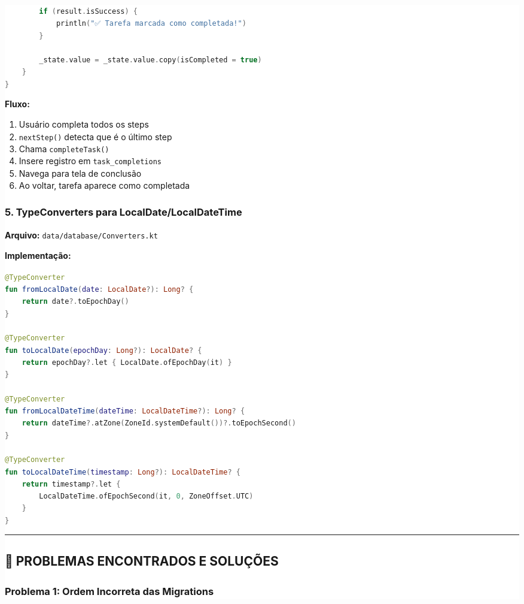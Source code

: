 ```kotlin
        if (result.isSuccess) {
            println("✅ Tarefa marcada como completada!")
        }
        
        _state.value = _state.value.copy(isCompleted = true)
    }
}
```

**Fluxo:**
1. Usuário completa todos os steps
2. `nextStep()` detecta que é o último step
3. Chama `completeTask()`
4. Insere registro em `task_completions`
5. Navega para tela de conclusão
6. Ao voltar, tarefa aparece como completada

### 5. TypeConverters para LocalDate/LocalDateTime

**Arquivo:** `data/database/Converters.kt`

**Implementação:**
```kotlin
@TypeConverter
fun fromLocalDate(date: LocalDate?): Long? {
    return date?.toEpochDay()
}

@TypeConverter
fun toLocalDate(epochDay: Long?): LocalDate? {
    return epochDay?.let { LocalDate.ofEpochDay(it) }
}

@TypeConverter
fun fromLocalDateTime(dateTime: LocalDateTime?): Long? {
    return dateTime?.atZone(ZoneId.systemDefault())?.toEpochSecond()
}

@TypeConverter
fun toLocalDateTime(timestamp: Long?): LocalDateTime? {
    return timestamp?.let {
        LocalDateTime.ofEpochSecond(it, 0, ZoneOffset.UTC)
    }
}
```

---

## 🐛 PROBLEMAS ENCONTRADOS E SOLUÇÕES

### Problema 1: Ordem Incorreta das Migrations
